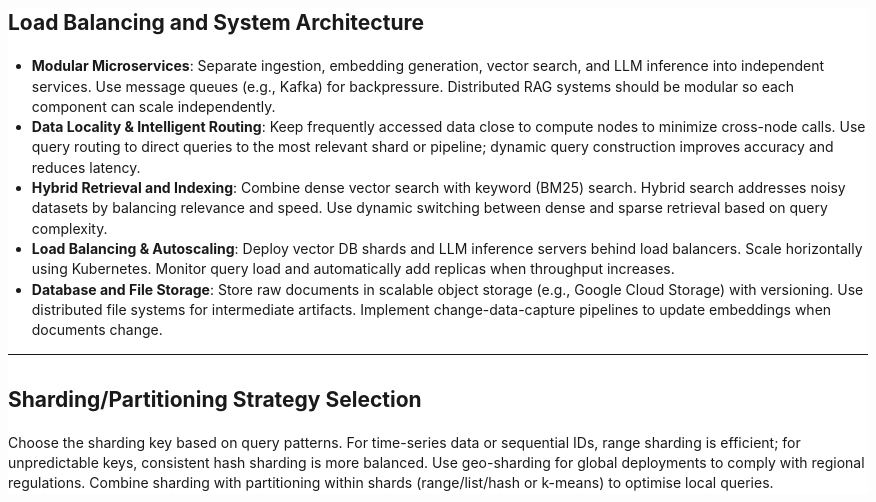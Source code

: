 
## Load Balancing and System Architecture

* **Modular Microservices**: Separate ingestion, embedding generation, vector search, and LLM inference into independent services. Use message queues (e.g., Kafka) for backpressure. Distributed RAG systems should be modular so each component can scale independently.
* **Data Locality & Intelligent Routing**: Keep frequently accessed data close to compute nodes to minimize cross-node calls. Use query routing to direct queries to the most relevant shard or pipeline; dynamic query construction improves accuracy and reduces latency.
* **Hybrid Retrieval and Indexing**: Combine dense vector search with keyword (BM25) search. Hybrid search addresses noisy datasets by balancing relevance and speed. Use dynamic switching between dense and sparse retrieval based on query complexity.
* **Load Balancing & Autoscaling**: Deploy vector DB shards and LLM inference servers behind load balancers. Scale horizontally using Kubernetes. Monitor query load and automatically add replicas when throughput increases.
* **Database and File Storage**: Store raw documents in scalable object storage (e.g., Google Cloud Storage) with versioning. Use distributed file systems for intermediate artifacts. Implement change-data-capture pipelines to update embeddings when documents change.

---

## Sharding/Partitioning Strategy Selection

Choose the sharding key based on query patterns. For time-series data or sequential IDs, range sharding is efficient; for unpredictable keys, consistent hash sharding is more balanced. Use geo-sharding for global deployments to comply with regional regulations. Combine sharding with partitioning within shards (range/list/hash or k-means) to optimise local queries.
